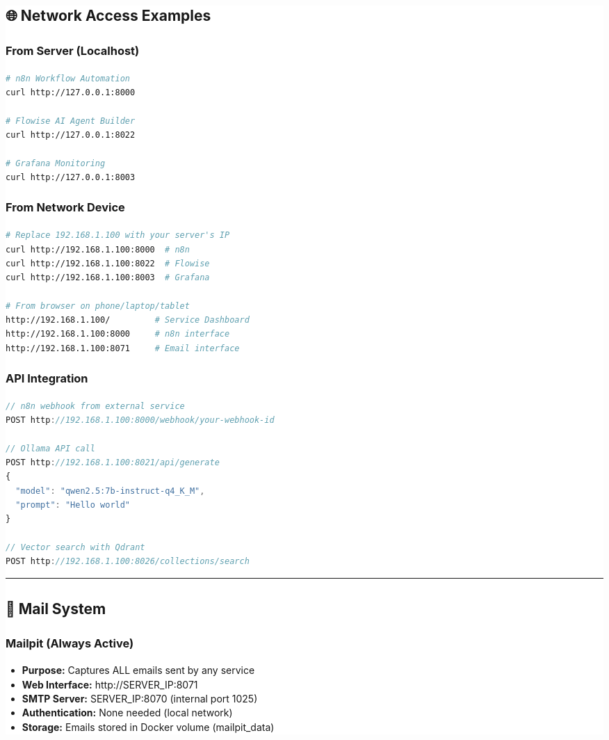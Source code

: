 
## 🌐 Network Access Examples

### From Server (Localhost)
```bash
# n8n Workflow Automation
curl http://127.0.0.1:8000

# Flowise AI Agent Builder  
curl http://127.0.0.1:8022

# Grafana Monitoring
curl http://127.0.0.1:8003
```

### From Network Device
```bash
# Replace 192.168.1.100 with your server's IP
curl http://192.168.1.100:8000  # n8n
curl http://192.168.1.100:8022  # Flowise
curl http://192.168.1.100:8003  # Grafana

# From browser on phone/laptop/tablet
http://192.168.1.100/         # Service Dashboard
http://192.168.1.100:8000     # n8n interface
http://192.168.1.100:8071     # Email interface
```

### API Integration
```javascript
// n8n webhook from external service
POST http://192.168.1.100:8000/webhook/your-webhook-id

// Ollama API call
POST http://192.168.1.100:8021/api/generate
{
  "model": "qwen2.5:7b-instruct-q4_K_M", 
  "prompt": "Hello world"
}

// Vector search with Qdrant
POST http://192.168.1.100:8026/collections/search
```

---

## 📧 Mail System

### Mailpit (Always Active)
- **Purpose:** Captures ALL emails sent by any service
- **Web Interface:** http://SERVER_IP:8071
- **SMTP Server:** SERVER_IP:8070 (internal port 1025)
- **Authentication:** None needed (local network)
- **Storage:** Emails stored in Docker volume (mailpit_data)
